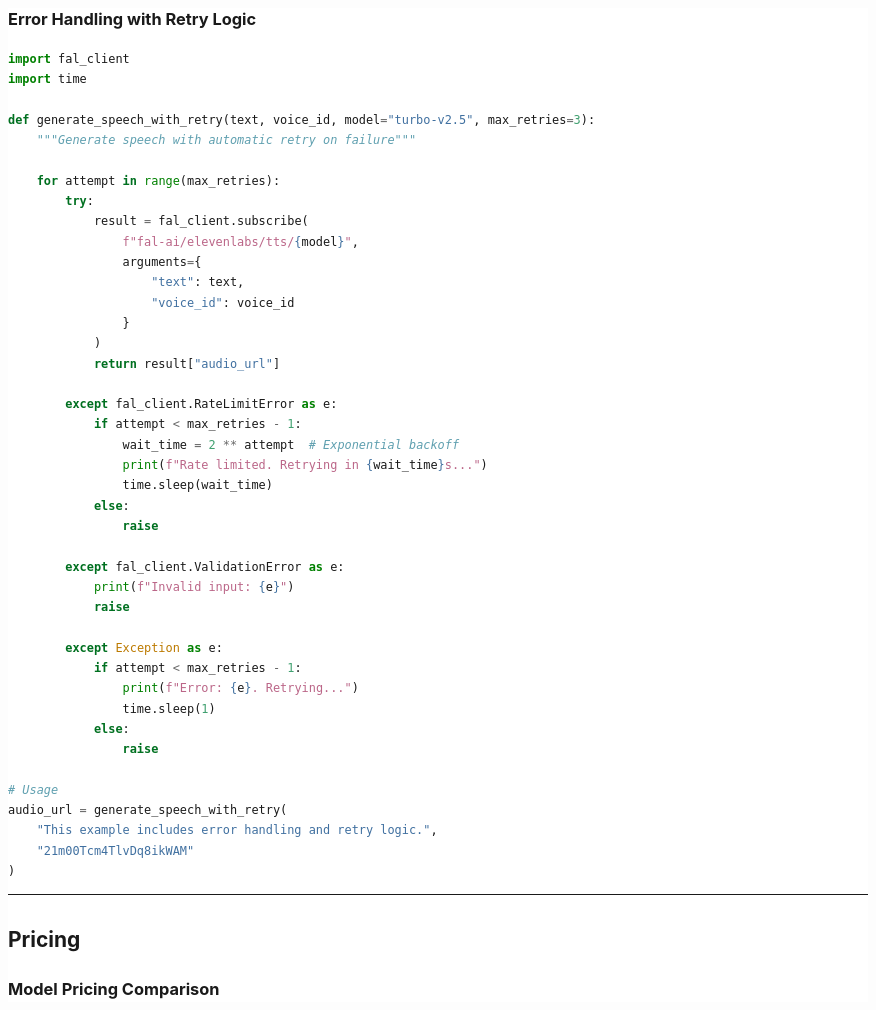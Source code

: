 ### Error Handling with Retry Logic

```python
import fal_client
import time

def generate_speech_with_retry(text, voice_id, model="turbo-v2.5", max_retries=3):
    """Generate speech with automatic retry on failure"""

    for attempt in range(max_retries):
        try:
            result = fal_client.subscribe(
                f"fal-ai/elevenlabs/tts/{model}",
                arguments={
                    "text": text,
                    "voice_id": voice_id
                }
            )
            return result["audio_url"]

        except fal_client.RateLimitError as e:
            if attempt < max_retries - 1:
                wait_time = 2 ** attempt  # Exponential backoff
                print(f"Rate limited. Retrying in {wait_time}s...")
                time.sleep(wait_time)
            else:
                raise

        except fal_client.ValidationError as e:
            print(f"Invalid input: {e}")
            raise

        except Exception as e:
            if attempt < max_retries - 1:
                print(f"Error: {e}. Retrying...")
                time.sleep(1)
            else:
                raise

# Usage
audio_url = generate_speech_with_retry(
    "This example includes error handling and retry logic.",
    "21m00Tcm4TlvDq8ikWAM"
)
```

---

## Pricing

### Model Pricing Comparison

